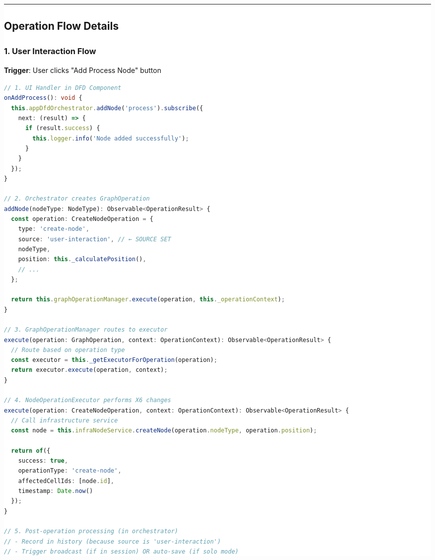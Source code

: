 
---

## Operation Flow Details

### 1. User Interaction Flow

**Trigger**: User clicks "Add Process Node" button

```typescript
// 1. UI Handler in DFD Component
onAddProcess(): void {
  this.appDfdOrchestrator.addNode('process').subscribe({
    next: (result) => {
      if (result.success) {
        this.logger.info('Node added successfully');
      }
    }
  });
}

// 2. Orchestrator creates GraphOperation
addNode(nodeType: NodeType): Observable<OperationResult> {
  const operation: CreateNodeOperation = {
    type: 'create-node',
    source: 'user-interaction', // ← SOURCE SET
    nodeType,
    position: this._calculatePosition(),
    // ...
  };

  return this.graphOperationManager.execute(operation, this._operationContext);
}

// 3. GraphOperationManager routes to executor
execute(operation: GraphOperation, context: OperationContext): Observable<OperationResult> {
  // Route based on operation type
  const executor = this._getExecutorForOperation(operation);
  return executor.execute(operation, context);
}

// 4. NodeOperationExecutor performs X6 changes
execute(operation: CreateNodeOperation, context: OperationContext): Observable<OperationResult> {
  // Call infrastructure service
  const node = this.infraNodeService.createNode(operation.nodeType, operation.position);

  return of({
    success: true,
    operationType: 'create-node',
    affectedCellIds: [node.id],
    timestamp: Date.now()
  });
}

// 5. Post-operation processing (in orchestrator)
// - Record in history (because source is 'user-interaction')
// - Trigger broadcast (if in session) OR auto-save (if solo mode)
```
